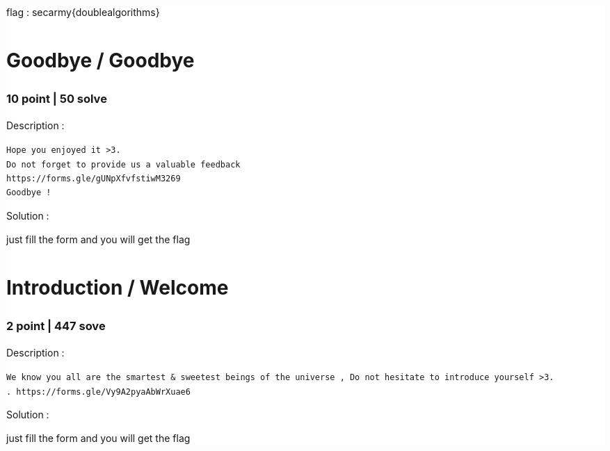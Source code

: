 flag : secarmy{doublealgorithms}

# Goodbye / Goodbye
### 10 point | 50 solve

Description :
```
Hope you enjoyed it >3.
Do not forget to provide us a valuable feedback
https://forms.gle/gUNpXfvfstiwM3269
Goodbye !

```

Solution :

just fill the form and you will get the flag

# Introduction / Welcome
### 2 point | 447 sove

Description :
```
We know you all are the smartest & sweetest beings of the universe , Do not hesitate to introduce yourself >3.
. https://forms.gle/Vy9A2pyaAbWrXuae6
```

Solution :

just fill the form and you will get the flag
